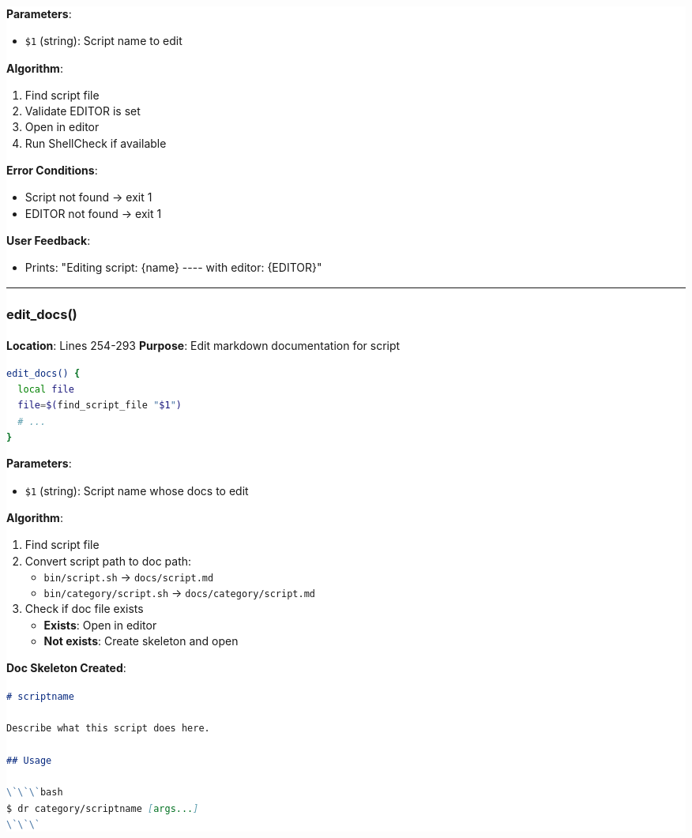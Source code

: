 **Parameters**:

- `$1` (string): Script name to edit

**Algorithm**:

1. Find script file
2. Validate EDITOR is set
3. Open in editor
4. Run ShellCheck if available

**Error Conditions**:

- Script not found → exit 1
- EDITOR not found → exit 1

**User Feedback**:

- Prints: "Editing script: {name} ---- with editor: {EDITOR}"

---

### edit_docs()

**Location**: Lines 254-293
**Purpose**: Edit markdown documentation for script

```bash
edit_docs() {
  local file
  file=$(find_script_file "$1")
  # ...
}
```

**Parameters**:

- `$1` (string): Script name whose docs to edit

**Algorithm**:

1. Find script file
2. Convert script path to doc path:
   - `bin/script.sh` → `docs/script.md`
   - `bin/category/script.sh` → `docs/category/script.md`
3. Check if doc file exists
   - **Exists**: Open in editor
   - **Not exists**: Create skeleton and open

**Doc Skeleton Created**:

```markdown
# scriptname

Describe what this script does here.

## Usage

\`\`\`bash
$ dr category/scriptname [args...]
\`\`\`
```
